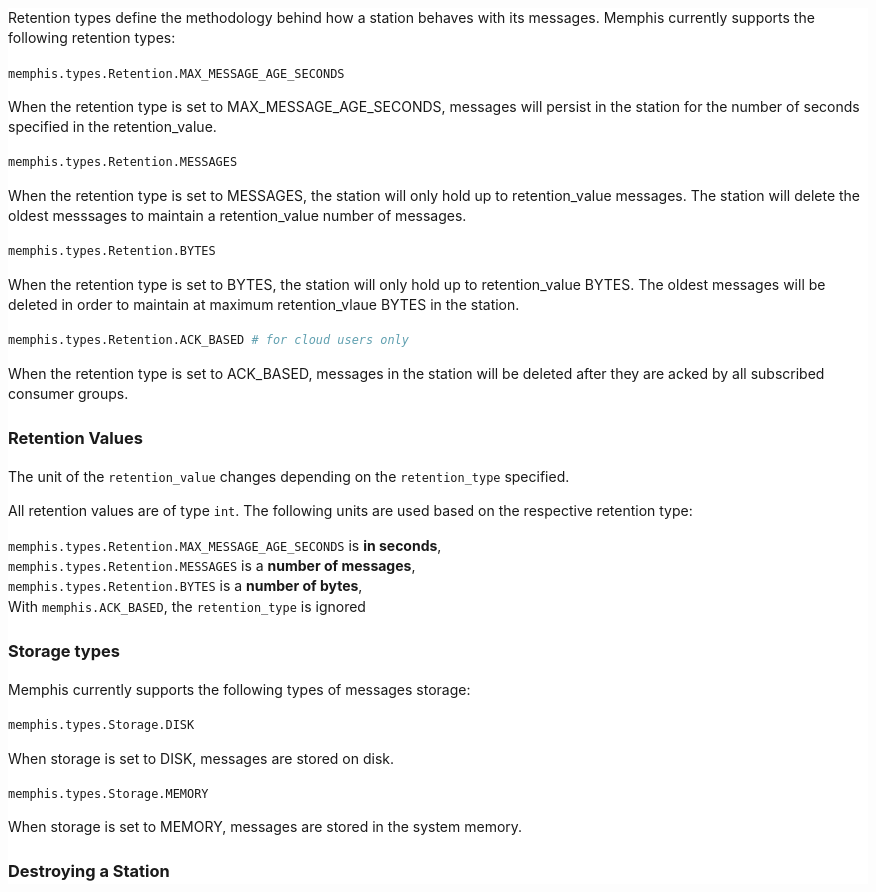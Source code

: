 Retention types define the methodology behind how a station behaves with its messages. Memphis currently supports the following retention types:

```python
memphis.types.Retention.MAX_MESSAGE_AGE_SECONDS
```

When the retention type is set to MAX_MESSAGE_AGE_SECONDS, messages will persist in the station for the number of seconds specified in the retention_value. 


```python
memphis.types.Retention.MESSAGES
```

When the retention type is set to MESSAGES, the station will only hold up to retention_value messages. The station will delete the oldest messsages to maintain a retention_value number of messages.

```python
memphis.types.Retention.BYTES
```

When the retention type is set to BYTES, the station will only hold up to retention_value BYTES. The oldest messages will be deleted in order to maintain at maximum retention_vlaue BYTES in the station.

```python
memphis.types.Retention.ACK_BASED # for cloud users only
```

When the retention type is set to ACK_BASED, messages in the station will be deleted after they are acked by all subscribed consumer groups.

### Retention Values

The unit of the `retention_value` changes depending on the `retention_type` specified. 

All retention values are of type `int`. The following units are used based on the respective retention type:

`memphis.types.Retention.MAX_MESSAGE_AGE_SECONDS` is **in seconds**,<br>
`memphis.types.Retention.MESSAGES` is a **number of messages**,<br>
`memphis.types.Retention.BYTES` is a **number of bytes**, <br>
With `memphis.ACK_BASED`, the `retention_type` is ignored 

### Storage types

Memphis currently supports the following types of messages storage:

```python
memphis.types.Storage.DISK
```
When storage is set to DISK, messages are stored on disk.

```python
memphis.types.Storage.MEMORY
```
When storage is set to MEMORY, messages are stored in the system memory.

### Destroying a Station
